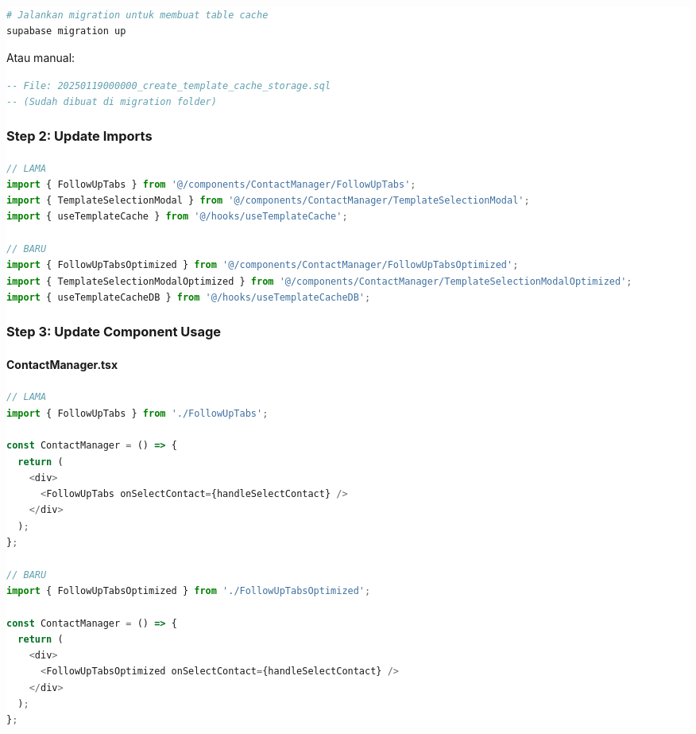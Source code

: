 ```bash
# Jalankan migration untuk membuat table cache
supabase migration up
```

Atau manual:

```sql
-- File: 20250119000000_create_template_cache_storage.sql
-- (Sudah dibuat di migration folder)
```

### Step 2: Update Imports

```typescript
// LAMA
import { FollowUpTabs } from '@/components/ContactManager/FollowUpTabs';
import { TemplateSelectionModal } from '@/components/ContactManager/TemplateSelectionModal';
import { useTemplateCache } from '@/hooks/useTemplateCache';

// BARU
import { FollowUpTabsOptimized } from '@/components/ContactManager/FollowUpTabsOptimized';
import { TemplateSelectionModalOptimized } from '@/components/ContactManager/TemplateSelectionModalOptimized';
import { useTemplateCacheDB } from '@/hooks/useTemplateCacheDB';
```

### Step 3: Update Component Usage

#### ContactManager.tsx

```typescript
// LAMA
import { FollowUpTabs } from './FollowUpTabs';

const ContactManager = () => {
  return (
    <div>
      <FollowUpTabs onSelectContact={handleSelectContact} />
    </div>
  );
};

// BARU
import { FollowUpTabsOptimized } from './FollowUpTabsOptimized';

const ContactManager = () => {
  return (
    <div>
      <FollowUpTabsOptimized onSelectContact={handleSelectContact} />
    </div>
  );
};
```
